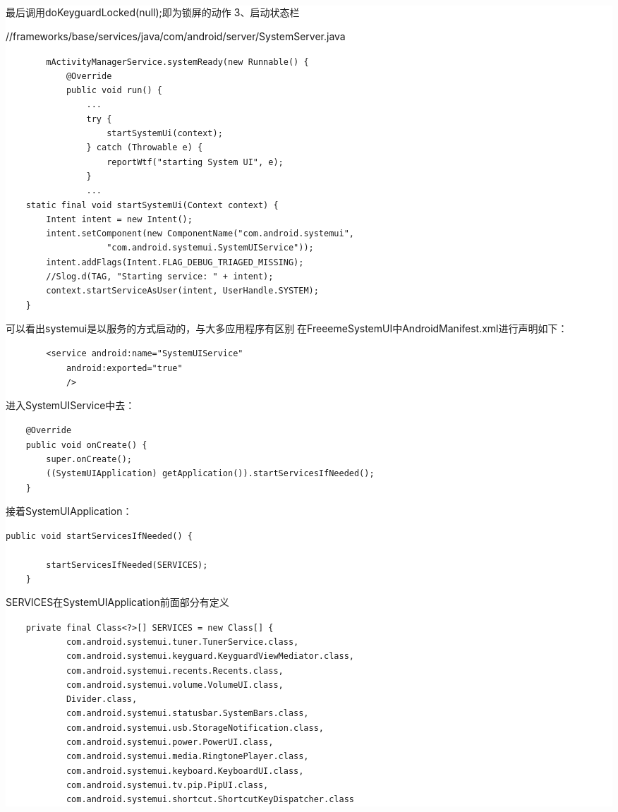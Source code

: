 最后调用doKeyguardLocked(null);即为锁屏的动作
3、启动状态栏

//frameworks/base/services/java/com/android/server/SystemServer.java

```
        mActivityManagerService.systemReady(new Runnable() {
            @Override
            public void run() {
                ...
                try {
                    startSystemUi(context);
                } catch (Throwable e) {
                    reportWtf("starting System UI", e);
                }
                ...
    static final void startSystemUi(Context context) {
        Intent intent = new Intent();
        intent.setComponent(new ComponentName("com.android.systemui",
                    "com.android.systemui.SystemUIService"));
        intent.addFlags(Intent.FLAG_DEBUG_TRIAGED_MISSING);
        //Slog.d(TAG, "Starting service: " + intent);
        context.startServiceAsUser(intent, UserHandle.SYSTEM);
    }
```

可以看出systemui是以服务的方式启动的，与大多应用程序有区别
在FreeemeSystemUI中AndroidManifest.xml进行声明如下：

```
        <service android:name="SystemUIService"
            android:exported="true"
            />
```

进入SystemUIService中去：

```
    @Override
    public void onCreate() {
        super.onCreate();
        ((SystemUIApplication) getApplication()).startServicesIfNeeded();
    }
```

接着SystemUIApplication：

```
public void startServicesIfNeeded() {

        startServicesIfNeeded(SERVICES);
    }
```

SERVICES在SystemUIApplication前面部分有定义

```
    private final Class<?>[] SERVICES = new Class[] {
            com.android.systemui.tuner.TunerService.class,
            com.android.systemui.keyguard.KeyguardViewMediator.class,
            com.android.systemui.recents.Recents.class,
            com.android.systemui.volume.VolumeUI.class,
            Divider.class,
            com.android.systemui.statusbar.SystemBars.class,
            com.android.systemui.usb.StorageNotification.class,
            com.android.systemui.power.PowerUI.class,
            com.android.systemui.media.RingtonePlayer.class,
            com.android.systemui.keyboard.KeyboardUI.class,
            com.android.systemui.tv.pip.PipUI.class,
            com.android.systemui.shortcut.ShortcutKeyDispatcher.class
```